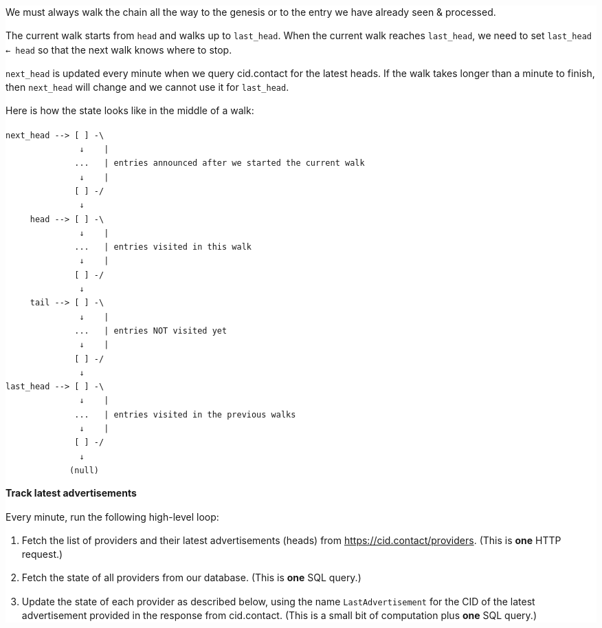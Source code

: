 We must always walk the chain all the way to the genesis or to the entry we have
already seen & processed.

The current walk starts from `head` and walks up to `last_head`. When the
current walk reaches `last_head`, we need to set `last_head ← head` so that the
next walk knows where to stop.

`next_head` is updated every minute when we query cid.contact for the latest
heads. If the walk takes longer than a minute to finish, then `next_head` will
change and we cannot use it for `last_head`.

Here is how the state looks like in the middle of a walk:

```
next_head --> [ ] -\
               ↓    |
              ...   | entries announced after we started the current walk
               ↓    |
              [ ] -/
               ↓
     head --> [ ] -\
               ↓    |
              ...   | entries visited in this walk
               ↓    |
              [ ] -/
               ↓
     tail --> [ ] -\
               ↓    |
              ...   | entries NOT visited yet
               ↓    |
              [ ] -/
               ↓
last_head --> [ ] -\
               ↓    |
              ...   | entries visited in the previous walks
               ↓    |
              [ ] -/
               ↓
             (null)
```

**Track latest advertisements**

Every minute, run the following high-level loop:

1. Fetch the list of providers and their latest advertisements (heads) from
   https://cid.contact/providers. (This is **one** HTTP request.)

2. Fetch the state of all providers from our database. (This is **one** SQL
   query.)

3. Update the state of each provider as described below, using the name
   `LastAdvertisement` for the CID of the latest advertisement provided in the
   response from cid.contact. (This is a small bit of computation plus **one**
   SQL query.)
